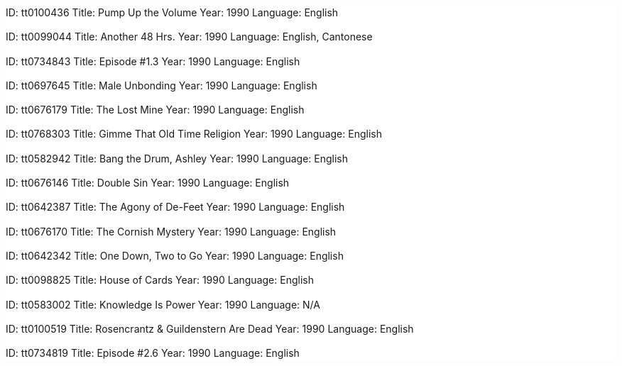 ID: tt0100436
Title: Pump Up the Volume
Year: 1990	Language: English

ID: tt0099044
Title: Another 48 Hrs.
Year: 1990	Language: English, Cantonese

ID: tt0734843
Title: Episode #1.3
Year: 1990	Language: English

ID: tt0697645
Title: Male Unbonding
Year: 1990	Language: English

ID: tt0676179
Title: The Lost Mine
Year: 1990	Language: English

ID: tt0768303
Title: Gimme That Old Time Religion
Year: 1990	Language: English

ID: tt0582942
Title: Bang the Drum, Ashley
Year: 1990	Language: English

ID: tt0676146
Title: Double Sin
Year: 1990	Language: English

ID: tt0642387
Title: The Agony of De-Feet
Year: 1990	Language: English

ID: tt0676170
Title: The Cornish Mystery
Year: 1990	Language: English

ID: tt0642342
Title: One Down, Two to Go
Year: 1990	Language: English

ID: tt0098825
Title: House of Cards
Year: 1990	Language: English

ID: tt0583002
Title: Knowledge Is Power
Year: 1990	Language: N/A

ID: tt0100519
Title: Rosencrantz & Guildenstern Are Dead
Year: 1990	Language: English

ID: tt0734819
Title: Episode #2.6
Year: 1990	Language: English
